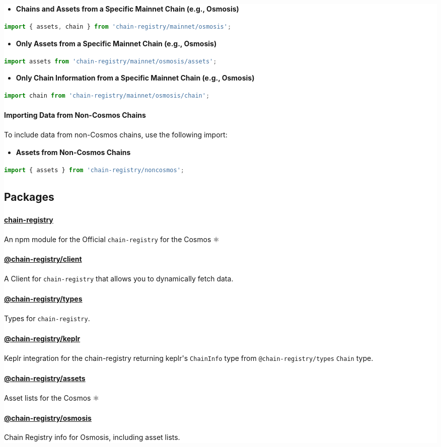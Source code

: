 - **Chains and Assets from a Specific Mainnet Chain (e.g., Osmosis)**
```js
import { assets, chain } from 'chain-registry/mainnet/osmosis';
```

- **Only Assets from a Specific Mainnet Chain (e.g., Osmosis)**
```js
import assets from 'chain-registry/mainnet/osmosis/assets';
```

- **Only Chain Information from a Specific Mainnet Chain (e.g., Osmosis)**
```js
import chain from 'chain-registry/mainnet/osmosis/chain';
```

#### Importing Data from Non-Cosmos Chains

To include data from non-Cosmos chains, use the following import:

- **Assets from Non-Cosmos Chains**
```js
import { assets } from 'chain-registry/noncosmos';
```

## Packages

#### [chain-registry](https://github.com/hyperweb-io/chain-registry/tree/main/v1/packages/chain-registry)

An npm module for the Official `chain-registry` for the Cosmos ⚛️

#### [@chain-registry/client](https://github.com/hyperweb-io/chain-registry/tree/main/v1/packages/client)

A Client for `chain-registry` that allows you to dynamically fetch data.

#### [@chain-registry/types](https://github.com/hyperweb-io/chain-registry/tree/main/v1/packages/types)

Types for `chain-registry`.

#### [@chain-registry/keplr](https://github.com/hyperweb-io/chain-registry/tree/main/v1/packages/keplr)

Keplr integration for the chain-registry returning keplr's `ChainInfo` type from `@chain-registry/types` `Chain` type.

#### [@chain-registry/assets](https://github.com/hyperweb-io/chain-registry/tree/main/v1/packages/assets)

Asset lists for the Cosmos ⚛️

#### [@chain-registry/osmosis](https://github.com/hyperweb-io/chain-registry/tree/main/v1/packages/osmosis)

Chain Registry info for Osmosis, including asset lists.
